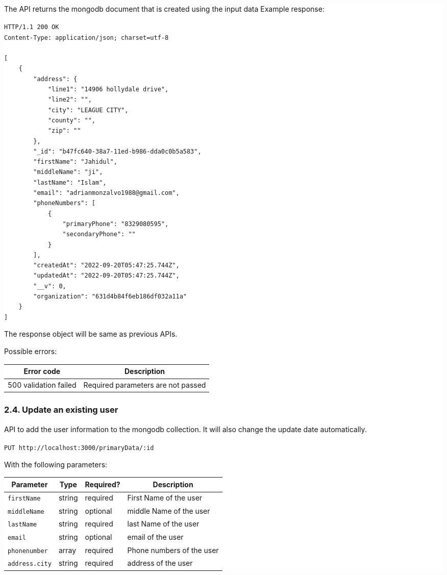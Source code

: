 The API returns the mongodb document that is created using the input data 
Example response:

```
HTTP/1.1 200 OK
Content-Type: application/json; charset=utf-8

[
    {
        "address": {
            "line1": "14906 hollydale drive",
            "line2": "",
            "city": "LEAGUE CITY",
            "county": "",
            "zip": ""
        },
        "_id": "b47fc640-38a7-11ed-b986-dda0c0b5a583",
        "firstName": "Jahidul",
        "middleName": "ji",
        "lastName": "Islam",
        "email": "adrianmonzalvo1988@gmail.com",
        "phoneNumbers": [
            {
                "primaryPhone": "8329080595",
                "secondaryPhone": ""
            }
        ],
        "createdAt": "2022-09-20T05:47:25.744Z",
        "updatedAt": "2022-09-20T05:47:25.744Z",
        "__v": 0,
        "organization": "631d4b84f6eb186df032a11a"
    }
]
```

The response object will be same as previous APIs.

Possible errors:

| Error code           | Description                                     |
| ---------------------|-------------------------------------------------|
| 500 validation failed| Required parameters are not passed				 |

### 2.4. Update an existing user

API to add the user information to the mongodb collection. It will also change the update date automatically.

```
PUT http://localhost:3000/primaryData/:id
```

With the following parameters:

| Parameter     | Type     | Required?  | Description                       								|
| ------------- |----------|------------|-------------------------------------------------------------------|
| `firstName`   | string   | required   | First Name of the user            								|
| `middleName`  | string   | optional   | middle Name of the user           								|
| `lastName`    | string   | required   | last Name of the user             								|
| `email`       | string   | optional   | email of the user         	    								|
| `phonenumber` | array    | required   | Phone numbers of the user         								|
| `address.city`| string   | required   | address of the user              									|